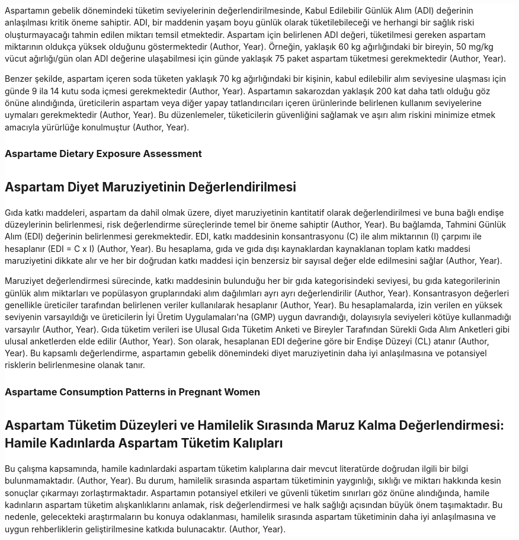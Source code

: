 Aspartamın gebelik dönemindeki tüketim seviyelerinin değerlendirilmesinde, Kabul Edilebilir Günlük Alım (ADI) değerinin anlaşılması kritik öneme sahiptir. ADI, bir maddenin yaşam boyu günlük olarak tüketilebileceği ve herhangi bir sağlık riski oluşturmayacağı tahmin edilen miktarı temsil etmektedir. Aspartam için belirlenen ADI değeri, tüketilmesi gereken aspartam miktarının oldukça yüksek olduğunu göstermektedir (Author, Year). Örneğin, yaklaşık 60 kg ağırlığındaki bir bireyin, 50 mg/kg vücut ağırlığı/gün olan ADI değerine ulaşabilmesi için günde yaklaşık 75 paket aspartam tüketmesi gerekmektedir (Author, Year).

Benzer şekilde, aspartam içeren soda tüketen yaklaşık 70 kg ağırlığındaki bir kişinin, kabul edilebilir alım seviyesine ulaşması için günde 9 ila 14 kutu soda içmesi gerekmektedir (Author, Year). Aspartamın sakarozdan yaklaşık 200 kat daha tatlı olduğu göz önüne alındığında, üreticilerin aspartam veya diğer yapay tatlandırıcıları içeren ürünlerinde belirlenen kullanım seviyelerine uymaları gerekmektedir (Author, Year). Bu düzenlemeler, tüketicilerin güvenliğini sağlamak ve aşırı alım riskini minimize etmek amacıyla yürürlüğe konulmuştur (Author, Year).



### Aspartame Dietary Exposure Assessment
## Aspartam Diyet Maruziyetinin Değerlendirilmesi

Gıda katkı maddeleri, aspartam da dahil olmak üzere, diyet maruziyetinin kantitatif olarak değerlendirilmesi ve buna bağlı endişe düzeylerinin belirlenmesi, risk değerlendirme süreçlerinde temel bir öneme sahiptir (Author, Year). Bu bağlamda, Tahmini Günlük Alım (EDI) değerinin belirlenmesi gerekmektedir. EDI, katkı maddesinin konsantrasyonu (C) ile alım miktarının (I) çarpımı ile hesaplanır (EDI = C x I) (Author, Year). Bu hesaplama, gıda ve gıda dışı kaynaklardan kaynaklanan toplam katkı maddesi maruziyetini dikkate alır ve her bir doğrudan katkı maddesi için benzersiz bir sayısal değer elde edilmesini sağlar (Author, Year).

Maruziyet değerlendirmesi sürecinde, katkı maddesinin bulunduğu her bir gıda kategorisindeki seviyesi, bu gıda kategorilerinin günlük alım miktarları ve popülasyon gruplarındaki alım dağılımları ayrı ayrı değerlendirilir (Author, Year). Konsantrasyon değerleri genellikle üreticiler tarafından belirlenen veriler kullanılarak hesaplanır (Author, Year). Bu hesaplamalarda, izin verilen en yüksek seviyenin varsayıldığı ve üreticilerin İyi Üretim Uygulamaları'na (GMP) uygun davrandığı, dolayısıyla seviyeleri kötüye kullanmadığı varsayılır (Author, Year). Gıda tüketim verileri ise Ulusal Gıda Tüketim Anketi ve Bireyler Tarafından Sürekli Gıda Alım Anketleri gibi ulusal anketlerden elde edilir (Author, Year). Son olarak, hesaplanan EDI değerine göre bir Endişe Düzeyi (CL) atanır (Author, Year). Bu kapsamlı değerlendirme, aspartamın gebelik dönemindeki diyet maruziyetinin daha iyi anlaşılmasına ve potansiyel risklerin belirlenmesine olanak tanır.



### Aspartame Consumption Patterns in Pregnant Women
## Aspartam Tüketim Düzeyleri ve Hamilelik Sırasında Maruz Kalma Değerlendirmesi: Hamile Kadınlarda Aspartam Tüketim Kalıpları

Bu çalışma kapsamında, hamile kadınlardaki aspartam tüketim kalıplarına dair mevcut literatürde doğrudan ilgili bir bilgi bulunmamaktadır. (Author, Year). Bu durum, hamilelik sırasında aspartam tüketiminin yaygınlığı, sıklığı ve miktarı hakkında kesin sonuçlar çıkarmayı zorlaştırmaktadır. Aspartamın potansiyel etkileri ve güvenli tüketim sınırları göz önüne alındığında, hamile kadınların aspartam tüketim alışkanlıklarını anlamak, risk değerlendirmesi ve halk sağlığı açısından büyük önem taşımaktadır. Bu nedenle, gelecekteki araştırmaların bu konuya odaklanması, hamilelik sırasında aspartam tüketiminin daha iyi anlaşılmasına ve uygun rehberliklerin geliştirilmesine katkıda bulunacaktır. (Author, Year).
